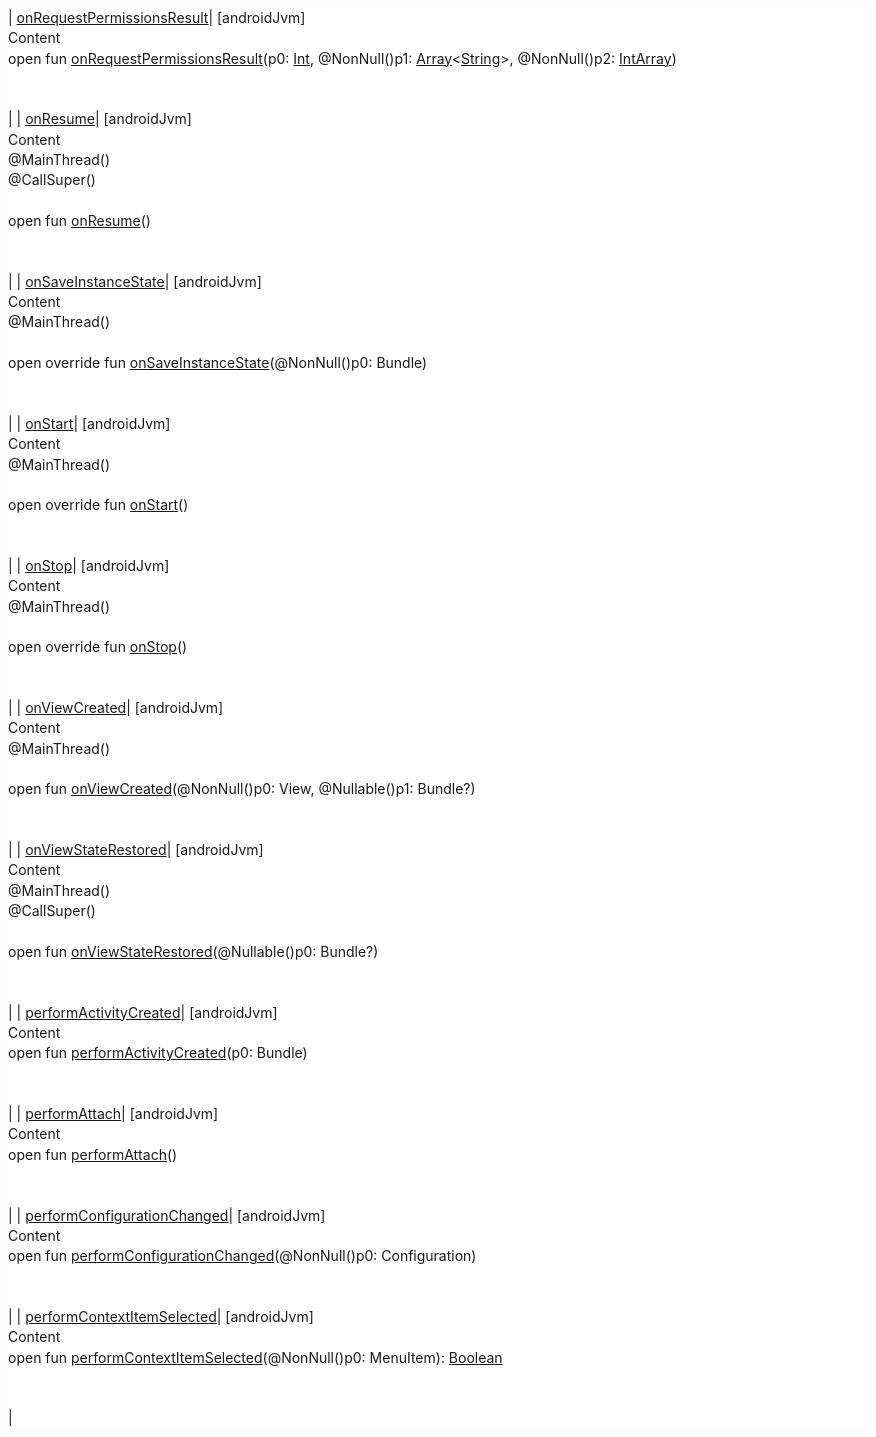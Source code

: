 | <a name="androidx.fragment.app/Fragment/onRequestPermissionsResult/#kotlin.Int#kotlin.Array[kotlin.String]#kotlin.IntArray/PointingToDeclaration/"></a>[onRequestPermissionsResult](../-translator-fragment/index.md#-1097850413%2FFunctions%2F-912451524)| <a name="androidx.fragment.app/Fragment/onRequestPermissionsResult/#kotlin.Int#kotlin.Array[kotlin.String]#kotlin.IntArray/PointingToDeclaration/"></a>[androidJvm]  <br>Content  <br>open fun [onRequestPermissionsResult](../-translator-fragment/index.md#-1097850413%2FFunctions%2F-912451524)(p0: [Int](https://kotlinlang.org/api/latest/jvm/stdlib/kotlin/-int/index.html), @NonNull()p1: [Array](https://kotlinlang.org/api/latest/jvm/stdlib/kotlin/-array/index.html)<[String](https://kotlinlang.org/api/latest/jvm/stdlib/kotlin/-string/index.html)>, @NonNull()p2: [IntArray](https://kotlinlang.org/api/latest/jvm/stdlib/kotlin/-int-array/index.html))  <br><br><br>|
| <a name="androidx.fragment.app/Fragment/onResume/#/PointingToDeclaration/"></a>[onResume](../-translator-fragment/index.md#190464889%2FFunctions%2F-912451524)| <a name="androidx.fragment.app/Fragment/onResume/#/PointingToDeclaration/"></a>[androidJvm]  <br>Content  <br>@MainThread()  <br>@CallSuper()  <br>  <br>open fun [onResume](../-translator-fragment/index.md#190464889%2FFunctions%2F-912451524)()  <br><br><br>|
| <a name="androidx.fragment.app/DialogFragment/onSaveInstanceState/#android.os.Bundle/PointingToDeclaration/"></a>[onSaveInstanceState](index.md#-1108625976%2FFunctions%2F-912451524)| <a name="androidx.fragment.app/DialogFragment/onSaveInstanceState/#android.os.Bundle/PointingToDeclaration/"></a>[androidJvm]  <br>Content  <br>@MainThread()  <br>  <br>open override fun [onSaveInstanceState](index.md#-1108625976%2FFunctions%2F-912451524)(@NonNull()p0: Bundle)  <br><br><br>|
| <a name="androidx.fragment.app/DialogFragment/onStart/#/PointingToDeclaration/"></a>[onStart](index.md#207318538%2FFunctions%2F-912451524)| <a name="androidx.fragment.app/DialogFragment/onStart/#/PointingToDeclaration/"></a>[androidJvm]  <br>Content  <br>@MainThread()  <br>  <br>open override fun [onStart](index.md#207318538%2FFunctions%2F-912451524)()  <br><br><br>|
| <a name="androidx.fragment.app/DialogFragment/onStop/#/PointingToDeclaration/"></a>[onStop](index.md#747912108%2FFunctions%2F-912451524)| <a name="androidx.fragment.app/DialogFragment/onStop/#/PointingToDeclaration/"></a>[androidJvm]  <br>Content  <br>@MainThread()  <br>  <br>open override fun [onStop](index.md#747912108%2FFunctions%2F-912451524)()  <br><br><br>|
| <a name="androidx.fragment.app/Fragment/onViewCreated/#android.view.View#android.os.Bundle?/PointingToDeclaration/"></a>[onViewCreated](../-translator-fragment/index.md#-1662506965%2FFunctions%2F-912451524)| <a name="androidx.fragment.app/Fragment/onViewCreated/#android.view.View#android.os.Bundle?/PointingToDeclaration/"></a>[androidJvm]  <br>Content  <br>@MainThread()  <br>  <br>open fun [onViewCreated](../-translator-fragment/index.md#-1662506965%2FFunctions%2F-912451524)(@NonNull()p0: View, @Nullable()p1: Bundle?)  <br><br><br>|
| <a name="androidx.fragment.app/Fragment/onViewStateRestored/#android.os.Bundle?/PointingToDeclaration/"></a>[onViewStateRestored](../-translator-fragment/index.md#-1001464512%2FFunctions%2F-912451524)| <a name="androidx.fragment.app/Fragment/onViewStateRestored/#android.os.Bundle?/PointingToDeclaration/"></a>[androidJvm]  <br>Content  <br>@MainThread()  <br>@CallSuper()  <br>  <br>open fun [onViewStateRestored](../-translator-fragment/index.md#-1001464512%2FFunctions%2F-912451524)(@Nullable()p0: Bundle?)  <br><br><br>|
| <a name="androidx.fragment.app/Fragment/performActivityCreated/#android.os.Bundle/PointingToDeclaration/"></a>[performActivityCreated](../-translator-fragment/index.md#-321741016%2FFunctions%2F-912451524)| <a name="androidx.fragment.app/Fragment/performActivityCreated/#android.os.Bundle/PointingToDeclaration/"></a>[androidJvm]  <br>Content  <br>open fun [performActivityCreated](../-translator-fragment/index.md#-321741016%2FFunctions%2F-912451524)(p0: Bundle)  <br><br><br>|
| <a name="androidx.fragment.app/Fragment/performAttach/#/PointingToDeclaration/"></a>[performAttach](../-translator-fragment/index.md#1570856271%2FFunctions%2F-912451524)| <a name="androidx.fragment.app/Fragment/performAttach/#/PointingToDeclaration/"></a>[androidJvm]  <br>Content  <br>open fun [performAttach](../-translator-fragment/index.md#1570856271%2FFunctions%2F-912451524)()  <br><br><br>|
| <a name="androidx.fragment.app/Fragment/performConfigurationChanged/#android.content.res.Configuration/PointingToDeclaration/"></a>[performConfigurationChanged](../-translator-fragment/index.md#707150488%2FFunctions%2F-912451524)| <a name="androidx.fragment.app/Fragment/performConfigurationChanged/#android.content.res.Configuration/PointingToDeclaration/"></a>[androidJvm]  <br>Content  <br>open fun [performConfigurationChanged](../-translator-fragment/index.md#707150488%2FFunctions%2F-912451524)(@NonNull()p0: Configuration)  <br><br><br>|
| <a name="androidx.fragment.app/Fragment/performContextItemSelected/#android.view.MenuItem/PointingToDeclaration/"></a>[performContextItemSelected](../-translator-fragment/index.md#-1476518627%2FFunctions%2F-912451524)| <a name="androidx.fragment.app/Fragment/performContextItemSelected/#android.view.MenuItem/PointingToDeclaration/"></a>[androidJvm]  <br>Content  <br>open fun [performContextItemSelected](../-translator-fragment/index.md#-1476518627%2FFunctions%2F-912451524)(@NonNull()p0: MenuItem): [Boolean](https://kotlinlang.org/api/latest/jvm/stdlib/kotlin/-boolean/index.html)  <br><br><br>|